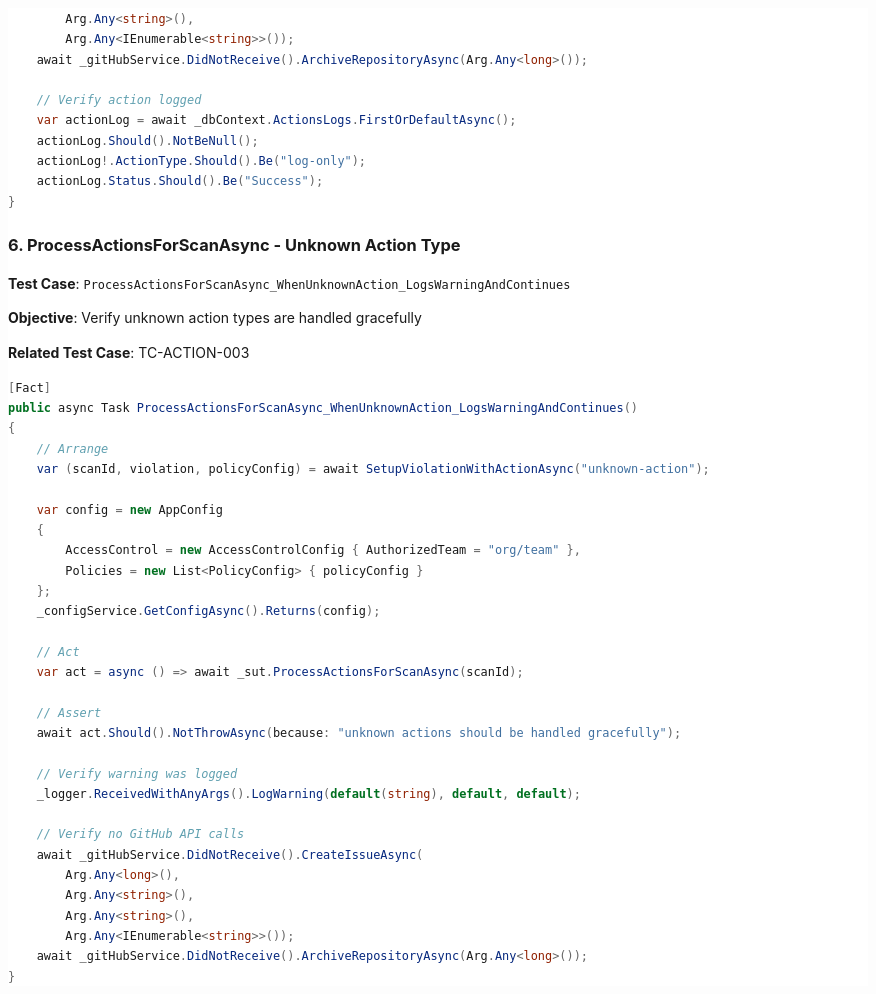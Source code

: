 ```csharp
        Arg.Any<string>(),
        Arg.Any<IEnumerable<string>>());
    await _gitHubService.DidNotReceive().ArchiveRepositoryAsync(Arg.Any<long>());
    
    // Verify action logged
    var actionLog = await _dbContext.ActionsLogs.FirstOrDefaultAsync();
    actionLog.Should().NotBeNull();
    actionLog!.ActionType.Should().Be("log-only");
    actionLog.Status.Should().Be("Success");
}
```

### 6. ProcessActionsForScanAsync - Unknown Action Type

**Test Case**: `ProcessActionsForScanAsync_WhenUnknownAction_LogsWarningAndContinues`

**Objective**: Verify unknown action types are handled gracefully

**Related Test Case**: TC-ACTION-003

```csharp
[Fact]
public async Task ProcessActionsForScanAsync_WhenUnknownAction_LogsWarningAndContinues()
{
    // Arrange
    var (scanId, violation, policyConfig) = await SetupViolationWithActionAsync("unknown-action");
    
    var config = new AppConfig
    {
        AccessControl = new AccessControlConfig { AuthorizedTeam = "org/team" },
        Policies = new List<PolicyConfig> { policyConfig }
    };
    _configService.GetConfigAsync().Returns(config);

    // Act
    var act = async () => await _sut.ProcessActionsForScanAsync(scanId);

    // Assert
    await act.Should().NotThrowAsync(because: "unknown actions should be handled gracefully");
    
    // Verify warning was logged
    _logger.ReceivedWithAnyArgs().LogWarning(default(string), default, default);
    
    // Verify no GitHub API calls
    await _gitHubService.DidNotReceive().CreateIssueAsync(
        Arg.Any<long>(),
        Arg.Any<string>(),
        Arg.Any<string>(),
        Arg.Any<IEnumerable<string>>());
    await _gitHubService.DidNotReceive().ArchiveRepositoryAsync(Arg.Any<long>());
}
```
